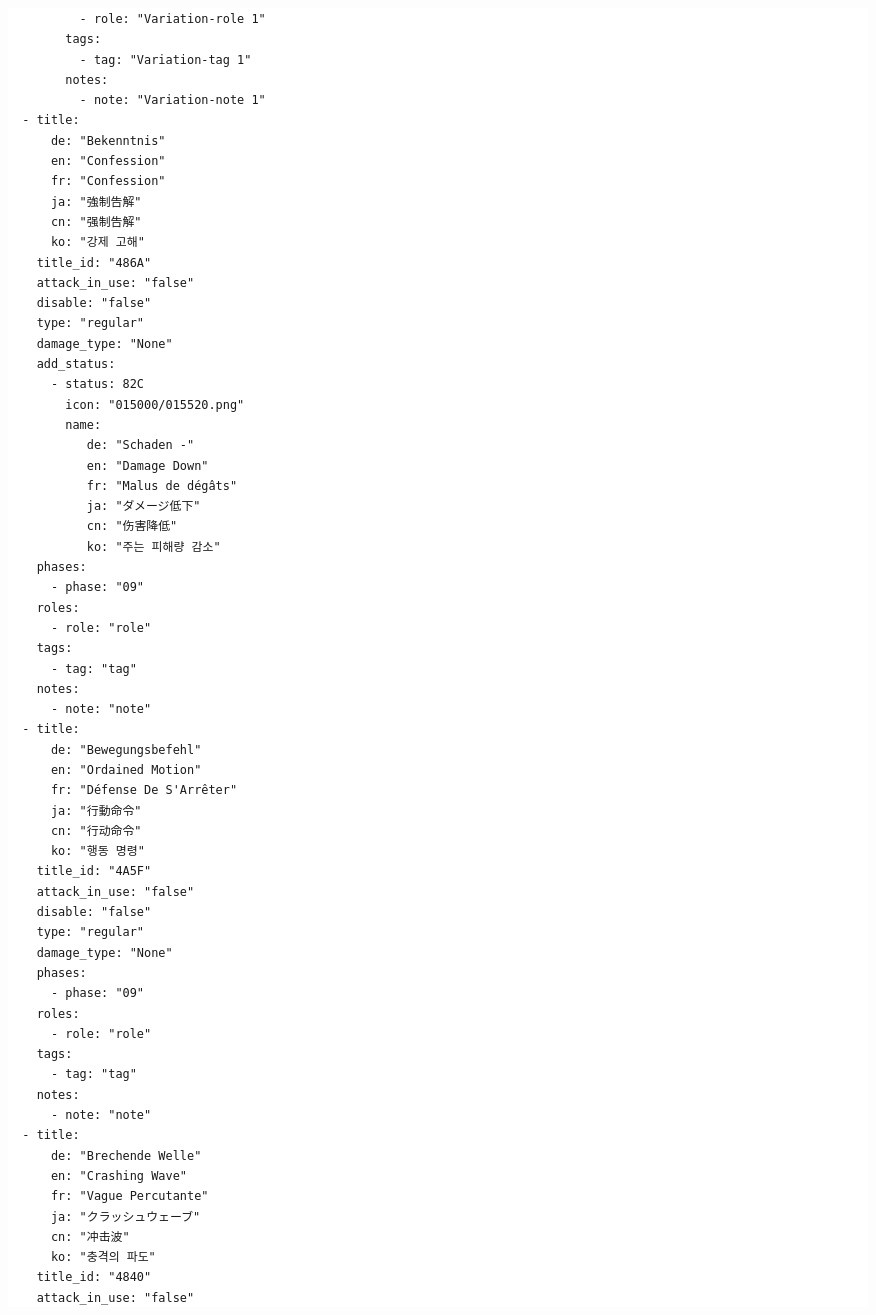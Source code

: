               - role: "Variation-role 1"
            tags:
              - tag: "Variation-tag 1"
            notes:
              - note: "Variation-note 1"
      - title:
          de: "Bekenntnis"
          en: "Confession"
          fr: "Confession"
          ja: "強制告解"
          cn: "强制告解"
          ko: "강제 고해"
        title_id: "486A"
        attack_in_use: "false"
        disable: "false"
        type: "regular"
        damage_type: "None"
        add_status:
          - status: 82C
            icon: "015000/015520.png"
            name:
               de: "Schaden -"
               en: "Damage Down"
               fr: "Malus de dégâts"
               ja: "ダメージ低下"
               cn: "伤害降低"
               ko: "주는 피해량 감소"
        phases:
          - phase: "09"
        roles:
          - role: "role"
        tags:
          - tag: "tag"
        notes:
          - note: "note"
      - title:
          de: "Bewegungsbefehl"
          en: "Ordained Motion"
          fr: "Défense De S'Arrêter"
          ja: "行動命令"
          cn: "行动命令"
          ko: "행동 명령"
        title_id: "4A5F"
        attack_in_use: "false"
        disable: "false"
        type: "regular"
        damage_type: "None"
        phases:
          - phase: "09"
        roles:
          - role: "role"
        tags:
          - tag: "tag"
        notes:
          - note: "note"
      - title:
          de: "Brechende Welle"
          en: "Crashing Wave"
          fr: "Vague Percutante"
          ja: "クラッシュウェーブ"
          cn: "冲击波"
          ko: "충격의 파도"
        title_id: "4840"
        attack_in_use: "false"